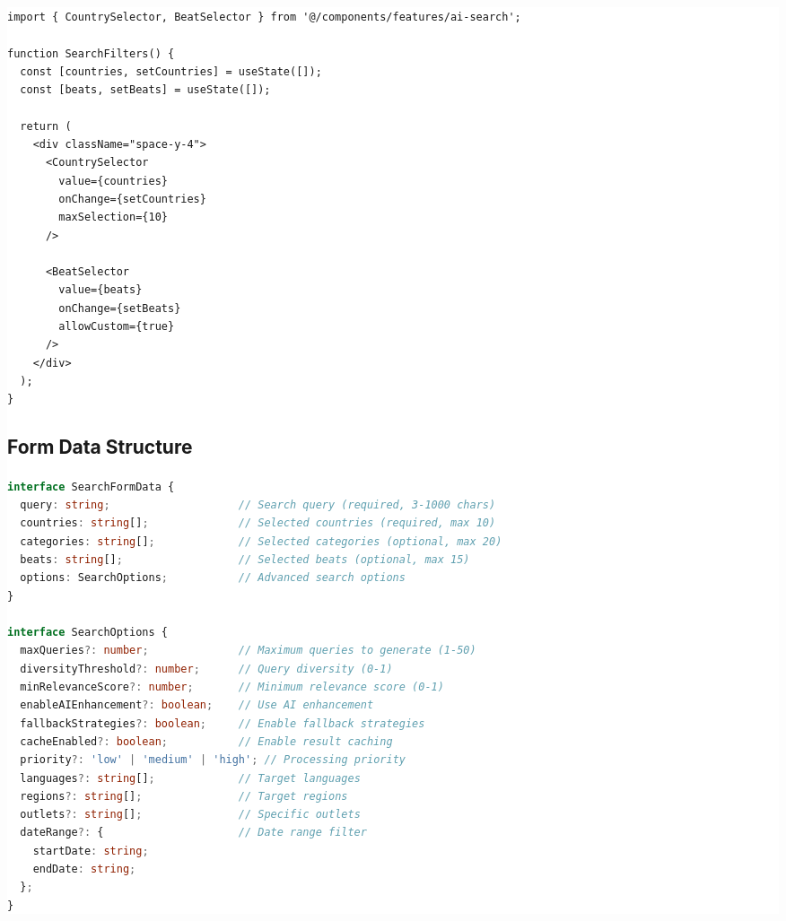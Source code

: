 ```tsx
import { CountrySelector, BeatSelector } from '@/components/features/ai-search';

function SearchFilters() {
  const [countries, setCountries] = useState([]);
  const [beats, setBeats] = useState([]);

  return (
    <div className="space-y-4">
      <CountrySelector
        value={countries}
        onChange={setCountries}
        maxSelection={10}
      />

      <BeatSelector
        value={beats}
        onChange={setBeats}
        allowCustom={true}
      />
    </div>
  );
}
```

## Form Data Structure

```typescript
interface SearchFormData {
  query: string;                    // Search query (required, 3-1000 chars)
  countries: string[];              // Selected countries (required, max 10)
  categories: string[];             // Selected categories (optional, max 20)
  beats: string[];                  // Selected beats (optional, max 15)
  options: SearchOptions;           // Advanced search options
}

interface SearchOptions {
  maxQueries?: number;              // Maximum queries to generate (1-50)
  diversityThreshold?: number;      // Query diversity (0-1)
  minRelevanceScore?: number;       // Minimum relevance score (0-1)
  enableAIEnhancement?: boolean;    // Use AI enhancement
  fallbackStrategies?: boolean;     // Enable fallback strategies
  cacheEnabled?: boolean;           // Enable result caching
  priority?: 'low' | 'medium' | 'high'; // Processing priority
  languages?: string[];             // Target languages
  regions?: string[];               // Target regions
  outlets?: string[];               // Specific outlets
  dateRange?: {                     // Date range filter
    startDate: string;
    endDate: string;
  };
}
```
